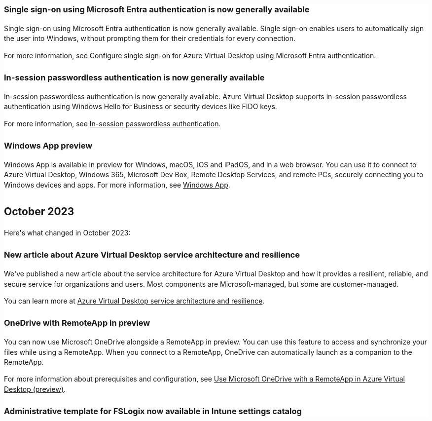 ### Single sign-on using Microsoft Entra authentication is now generally available

Single sign-on using Microsoft Entra authentication is now generally available. Single sign-on enables users to automatically sign the user into Windows, without prompting them for their credentials for every connection.

For more information, see [Configure single sign-on for Azure Virtual Desktop using Microsoft Entra authentication](configure-single-sign-on.md).

### In-session passwordless authentication is now generally available

In-session passwordless authentication is now generally available. Azure Virtual Desktop supports in-session passwordless authentication using Windows Hello for Business or security devices like FIDO keys.

For more information, see [In-session passwordless authentication](authentication.md#in-session-authentication).

### Windows App preview

Windows App is available in preview for Windows, macOS, iOS and iPadOS, and in a web browser. You can use it to connect to Azure Virtual Desktop, Windows 365, Microsoft Dev Box, Remote Desktop Services, and remote PCs, securely connecting you to Windows devices and apps. For more information, see [Windows App](/windows-app/overview).

## October 2023

Here's what changed in October 2023:

### New article about Azure Virtual Desktop service architecture and resilience

We've published a new article about the service architecture for Azure Virtual Desktop and how it provides a resilient, reliable, and secure service for organizations and users. Most components are Microsoft-managed, but some are customer-managed.

You can learn more at [Azure Virtual Desktop service architecture and resilience](service-architecture-resilience.md).

### OneDrive with RemoteApp in preview

You can now use Microsoft OneDrive alongside a RemoteApp in preview. You can use this feature to access and synchronize your files while using a RemoteApp. When you connect to a RemoteApp, OneDrive can automatically launch as a companion to the RemoteApp.

For more information about prerequisites and configuration, see [Use Microsoft OneDrive with a RemoteApp in Azure Virtual Desktop (preview)](onedrive-remoteapp.md). 

### Administrative template for FSLogix now available in Intune settings catalog
